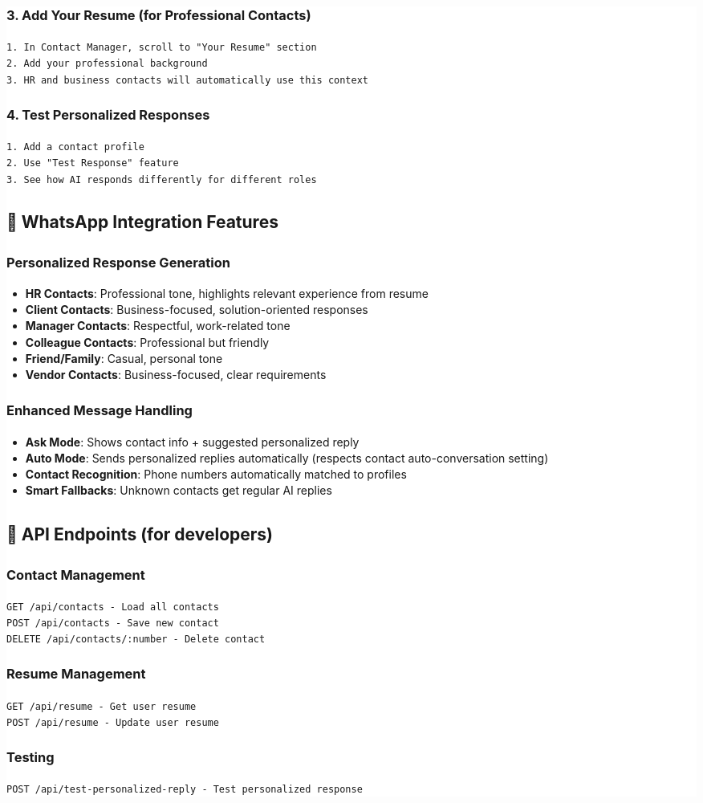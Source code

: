 ### 3. Add Your Resume (for Professional Contacts)
```
1. In Contact Manager, scroll to "Your Resume" section
2. Add your professional background
3. HR and business contacts will automatically use this context
```

### 4. Test Personalized Responses
```
1. Add a contact profile
2. Use "Test Response" feature
3. See how AI responds differently for different roles
```

## 📱 WhatsApp Integration Features

### Personalized Response Generation
- **HR Contacts**: Professional tone, highlights relevant experience from resume
- **Client Contacts**: Business-focused, solution-oriented responses
- **Manager Contacts**: Respectful, work-related tone
- **Colleague Contacts**: Professional but friendly
- **Friend/Family**: Casual, personal tone
- **Vendor Contacts**: Business-focused, clear requirements

### Enhanced Message Handling
- **Ask Mode**: Shows contact info + suggested personalized reply
- **Auto Mode**: Sends personalized replies automatically (respects contact auto-conversation setting)
- **Contact Recognition**: Phone numbers automatically matched to profiles
- **Smart Fallbacks**: Unknown contacts get regular AI replies

## 🔧 API Endpoints (for developers)

### Contact Management
```
GET /api/contacts - Load all contacts
POST /api/contacts - Save new contact
DELETE /api/contacts/:number - Delete contact
```

### Resume Management
```
GET /api/resume - Get user resume
POST /api/resume - Update user resume
```

### Testing
```
POST /api/test-personalized-reply - Test personalized response
```
